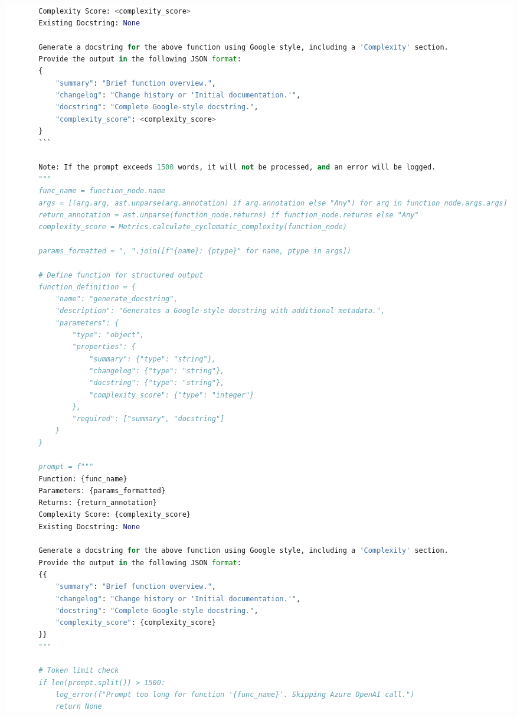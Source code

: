 ```python
        Complexity Score: <complexity_score>
        Existing Docstring: None

        Generate a docstring for the above function using Google style, including a 'Complexity' section.
        Provide the output in the following JSON format:
        {
            "summary": "Brief function overview.",
            "changelog": "Change history or 'Initial documentation.'",
            "docstring": "Complete Google-style docstring.",
            "complexity_score": <complexity_score>
        }
        ```

        Note: If the prompt exceeds 1500 words, it will not be processed, and an error will be logged.
        """
        func_name = function_node.name
        args = [(arg.arg, ast.unparse(arg.annotation) if arg.annotation else "Any") for arg in function_node.args.args]
        return_annotation = ast.unparse(function_node.returns) if function_node.returns else "Any"
        complexity_score = Metrics.calculate_cyclomatic_complexity(function_node)

        params_formatted = ", ".join([f"{name}: {ptype}" for name, ptype in args])

        # Define function for structured output
        function_definition = {
            "name": "generate_docstring",
            "description": "Generates a Google-style docstring with additional metadata.",
            "parameters": {
                "type": "object",
                "properties": {
                    "summary": {"type": "string"},
                    "changelog": {"type": "string"},
                    "docstring": {"type": "string"},
                    "complexity_score": {"type": "integer"}
                },
                "required": ["summary", "docstring"]
            }
        }

        prompt = f"""
        Function: {func_name}
        Parameters: {params_formatted}
        Returns: {return_annotation}
        Complexity Score: {complexity_score}
        Existing Docstring: None

        Generate a docstring for the above function using Google style, including a 'Complexity' section.
        Provide the output in the following JSON format:
        {{
            "summary": "Brief function overview.",
            "changelog": "Change history or 'Initial documentation.'",
            "docstring": "Complete Google-style docstring.",
            "complexity_score": {complexity_score}
        }}
        """

        # Token limit check
        if len(prompt.split()) > 1500:
            log_error(f"Prompt too long for function '{func_name}'. Skipping Azure OpenAI call.")
            return None
```